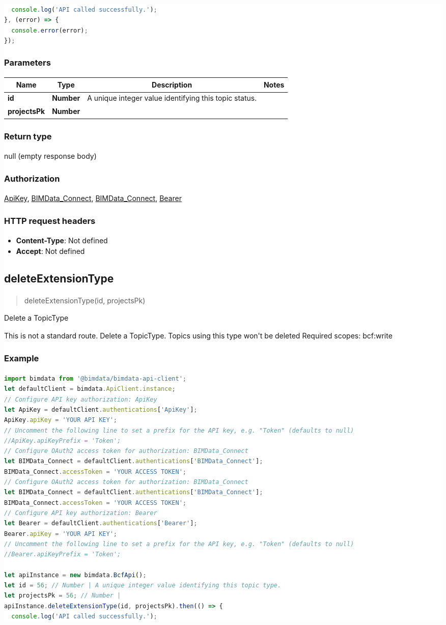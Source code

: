 ```javascript
  console.log('API called successfully.');
}, (error) => {
  console.error(error);
});

```

### Parameters


Name | Type | Description  | Notes
------------- | ------------- | ------------- | -------------
 **id** | **Number**| A unique integer value identifying this topic status. | 
 **projectsPk** | **Number**|  | 

### Return type

null (empty response body)

### Authorization

[ApiKey](../README.md#ApiKey), [BIMData_Connect](../README.md#BIMData_Connect), [BIMData_Connect](../README.md#BIMData_Connect), [Bearer](../README.md#Bearer)

### HTTP request headers

- **Content-Type**: Not defined
- **Accept**: Not defined


## deleteExtensionType

> deleteExtensionType(id, projectsPk)

Delete a TopicType

This is not a standard route. Delete a TopicType. Topics using this type won&#39;t be deleted  Required scopes: bcf:write

### Example

```javascript
import bimdata from '@bimdata/bimdata-api-client';
let defaultClient = bimdata.ApiClient.instance;
// Configure API key authorization: ApiKey
let ApiKey = defaultClient.authentications['ApiKey'];
ApiKey.apiKey = 'YOUR API KEY';
// Uncomment the following line to set a prefix for the API key, e.g. "Token" (defaults to null)
//ApiKey.apiKeyPrefix = 'Token';
// Configure OAuth2 access token for authorization: BIMData_Connect
let BIMData_Connect = defaultClient.authentications['BIMData_Connect'];
BIMData_Connect.accessToken = 'YOUR ACCESS TOKEN';
// Configure OAuth2 access token for authorization: BIMData_Connect
let BIMData_Connect = defaultClient.authentications['BIMData_Connect'];
BIMData_Connect.accessToken = 'YOUR ACCESS TOKEN';
// Configure API key authorization: Bearer
let Bearer = defaultClient.authentications['Bearer'];
Bearer.apiKey = 'YOUR API KEY';
// Uncomment the following line to set a prefix for the API key, e.g. "Token" (defaults to null)
//Bearer.apiKeyPrefix = 'Token';

let apiInstance = new bimdata.BcfApi();
let id = 56; // Number | A unique integer value identifying this topic type.
let projectsPk = 56; // Number | 
apiInstance.deleteExtensionType(id, projectsPk).then(() => {
  console.log('API called successfully.');
```